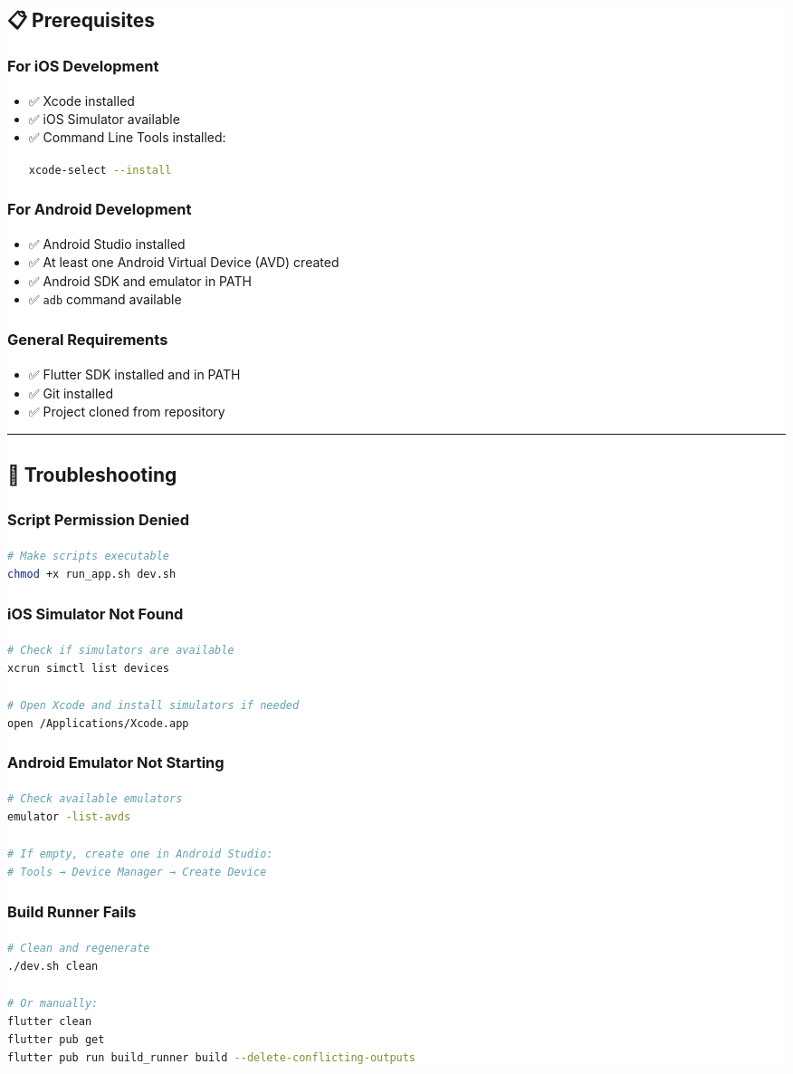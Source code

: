 
## 📋 Prerequisites

### For iOS Development
- ✅ Xcode installed
- ✅ iOS Simulator available
- ✅ Command Line Tools installed:
  ```bash
  xcode-select --install
  ```

### For Android Development
- ✅ Android Studio installed
- ✅ At least one Android Virtual Device (AVD) created
- ✅ Android SDK and emulator in PATH
- ✅ `adb` command available

### General Requirements
- ✅ Flutter SDK installed and in PATH
- ✅ Git installed
- ✅ Project cloned from repository

---

## 🔧 Troubleshooting

### Script Permission Denied
```bash
# Make scripts executable
chmod +x run_app.sh dev.sh
```

### iOS Simulator Not Found
```bash
# Check if simulators are available
xcrun simctl list devices

# Open Xcode and install simulators if needed
open /Applications/Xcode.app
```

### Android Emulator Not Starting
```bash
# Check available emulators
emulator -list-avds

# If empty, create one in Android Studio:
# Tools → Device Manager → Create Device
```

### Build Runner Fails
```bash
# Clean and regenerate
./dev.sh clean

# Or manually:
flutter clean
flutter pub get
flutter pub run build_runner build --delete-conflicting-outputs
```
